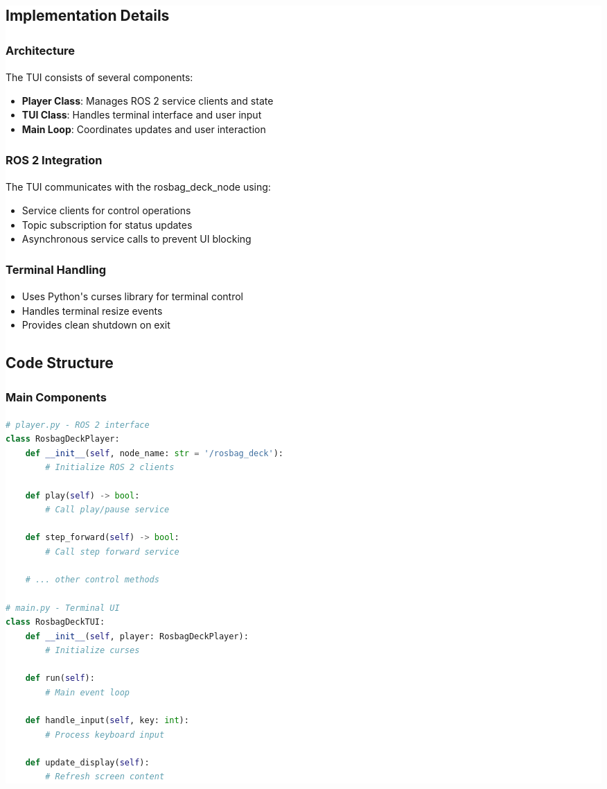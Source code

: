 ## Implementation Details

### Architecture

The TUI consists of several components:

- **Player Class**: Manages ROS 2 service clients and state
- **TUI Class**: Handles terminal interface and user input
- **Main Loop**: Coordinates updates and user interaction

### ROS 2 Integration

The TUI communicates with the rosbag_deck_node using:

- Service clients for control operations
- Topic subscription for status updates
- Asynchronous service calls to prevent UI blocking

### Terminal Handling

- Uses Python's curses library for terminal control
- Handles terminal resize events
- Provides clean shutdown on exit

## Code Structure

### Main Components

```python
# player.py - ROS 2 interface
class RosbagDeckPlayer:
    def __init__(self, node_name: str = '/rosbag_deck'):
        # Initialize ROS 2 clients
    
    def play(self) -> bool:
        # Call play/pause service
    
    def step_forward(self) -> bool:
        # Call step forward service
    
    # ... other control methods

# main.py - Terminal UI
class RosbagDeckTUI:
    def __init__(self, player: RosbagDeckPlayer):
        # Initialize curses
    
    def run(self):
        # Main event loop
    
    def handle_input(self, key: int):
        # Process keyboard input
    
    def update_display(self):
        # Refresh screen content
```
